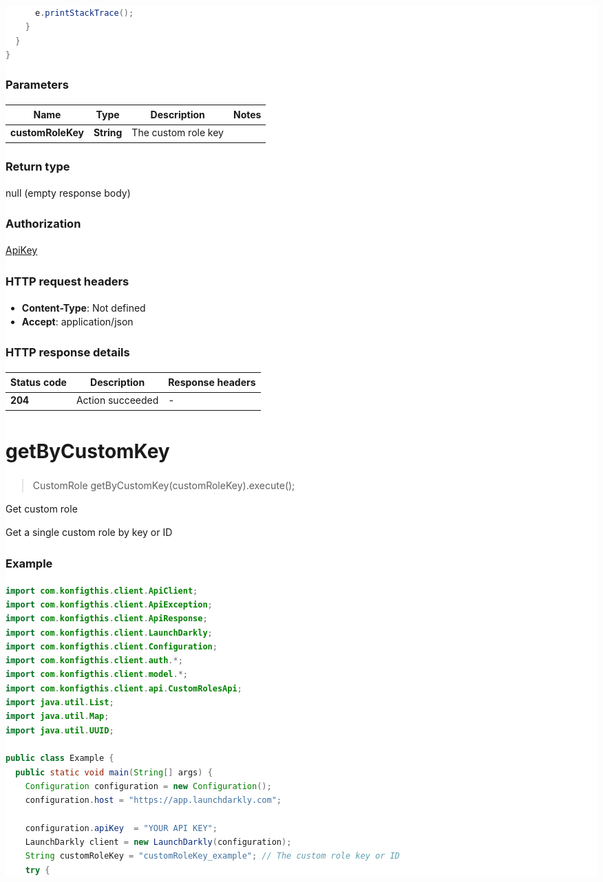 ```java
      e.printStackTrace();
    }
  }
}

```

### Parameters

| Name | Type | Description  | Notes |
|------------- | ------------- | ------------- | -------------|
| **customRoleKey** | **String**| The custom role key | |

### Return type

null (empty response body)

### Authorization

[ApiKey](../README.md#ApiKey)

### HTTP request headers

 - **Content-Type**: Not defined
 - **Accept**: application/json

### HTTP response details
| Status code | Description | Response headers |
|-------------|-------------|------------------|
| **204** | Action succeeded |  -  |

<a name="getByCustomKey"></a>
# **getByCustomKey**
> CustomRole getByCustomKey(customRoleKey).execute();

Get custom role

Get a single custom role by key or ID

### Example
```java
import com.konfigthis.client.ApiClient;
import com.konfigthis.client.ApiException;
import com.konfigthis.client.ApiResponse;
import com.konfigthis.client.LaunchDarkly;
import com.konfigthis.client.Configuration;
import com.konfigthis.client.auth.*;
import com.konfigthis.client.model.*;
import com.konfigthis.client.api.CustomRolesApi;
import java.util.List;
import java.util.Map;
import java.util.UUID;

public class Example {
  public static void main(String[] args) {
    Configuration configuration = new Configuration();
    configuration.host = "https://app.launchdarkly.com";
    
    configuration.apiKey  = "YOUR API KEY";
    LaunchDarkly client = new LaunchDarkly(configuration);
    String customRoleKey = "customRoleKey_example"; // The custom role key or ID
    try {
```